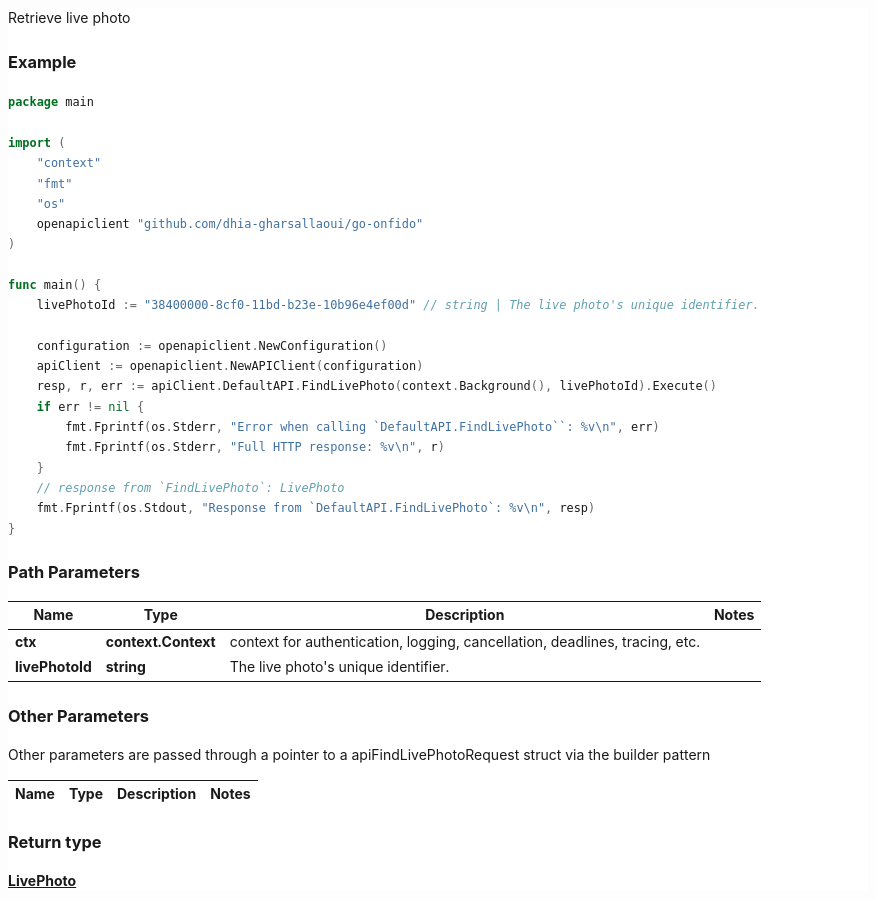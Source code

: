 Retrieve live photo



### Example

```go
package main

import (
	"context"
	"fmt"
	"os"
	openapiclient "github.com/dhia-gharsallaoui/go-onfido"
)

func main() {
	livePhotoId := "38400000-8cf0-11bd-b23e-10b96e4ef00d" // string | The live photo's unique identifier.

	configuration := openapiclient.NewConfiguration()
	apiClient := openapiclient.NewAPIClient(configuration)
	resp, r, err := apiClient.DefaultAPI.FindLivePhoto(context.Background(), livePhotoId).Execute()
	if err != nil {
		fmt.Fprintf(os.Stderr, "Error when calling `DefaultAPI.FindLivePhoto``: %v\n", err)
		fmt.Fprintf(os.Stderr, "Full HTTP response: %v\n", r)
	}
	// response from `FindLivePhoto`: LivePhoto
	fmt.Fprintf(os.Stdout, "Response from `DefaultAPI.FindLivePhoto`: %v\n", resp)
}
```

### Path Parameters


Name | Type | Description  | Notes
------------- | ------------- | ------------- | -------------
**ctx** | **context.Context** | context for authentication, logging, cancellation, deadlines, tracing, etc.
**livePhotoId** | **string** | The live photo&#39;s unique identifier. | 

### Other Parameters

Other parameters are passed through a pointer to a apiFindLivePhotoRequest struct via the builder pattern


Name | Type | Description  | Notes
------------- | ------------- | ------------- | -------------


### Return type

[**LivePhoto**](LivePhoto.md)
